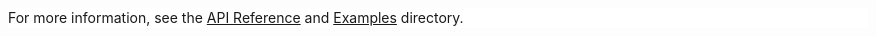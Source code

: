 For more information, see the [API Reference](api-reference.md) and [Examples](examples/) directory.
